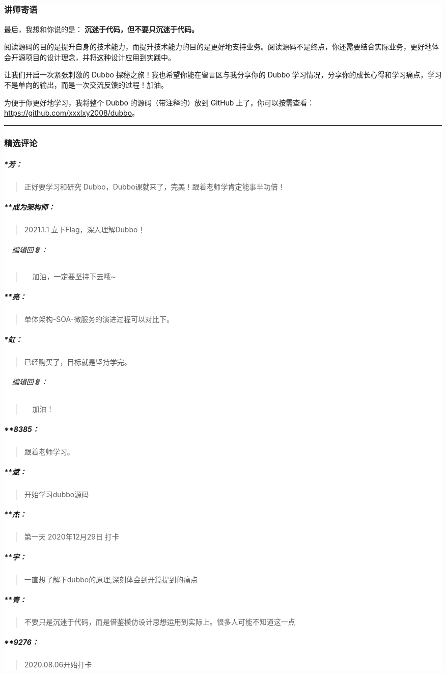 











<h3 data-nodeid="711">讲师寄语</h3>
<p data-nodeid="712">最后，我想和你说的是： <strong data-nodeid="795">沉迷于代码，但不要只沉迷于代码。</strong></p>
<p data-nodeid="713">阅读源码的目的是提升自身的技术能力，而提升技术能力的目的是更好地支持业务。阅读源码不是终点，你还需要结合实际业务，更好地体会开源项目的设计理念，并将这种设计应用到实践中。</p>
<p data-nodeid="714">让我们开启一次紧张刺激的 Dubbo 探秘之旅！我也希望你能在留言区与我分享你的 Dubbo 学习情况，分享你的成长心得和学习痛点，学习不是单向的输出，而是一次交流反馈的过程！加油。</p>
<p data-nodeid="715" class="">为便于你更好地学习，我将整个 Dubbo 的源码（带注释的）放到 GitHub 上了，你可以按需查看：<a href="https://github.com/xxxlxy2008/dubbo" data-nodeid="801">https://github.com/xxxlxy2008/dubbo</a>。</p>

---

### 精选评论

##### *芳：
> 正好要学习和研究 Dubbo，Dubbo课就来了，完美！跟着老师学肯定能事半功倍！

##### **成为架构师：
> 2021.1.1 立下Flag，深入理解Dubbo！

 ###### &nbsp;&nbsp;&nbsp; 编辑回复：
> &nbsp;&nbsp;&nbsp; 加油，一定要坚持下去哦~

##### **亮：
> 单体架构-SOA-微服务的演进过程可以对比下。

##### *虹：
> 已经购买了，目标就是坚持学完。

 ###### &nbsp;&nbsp;&nbsp; 编辑回复：
> &nbsp;&nbsp;&nbsp; 加油！

##### **8385：
> 跟着老师学习。

##### **斌：
> 开始学习dubbo源码

##### **杰：
> 第一天 2020年12月29日 打卡

##### **宇：
> 一直想了解下dubbo的原理,深刻体会到开篇提到的痛点

##### **青：
> 不要只是沉迷于代码，而是借鉴模仿设计思想运用到实际上。很多人可能不知道这一点

##### **9276：
> 2020.08.06开始打卡

